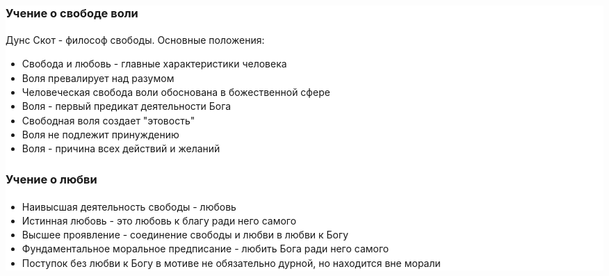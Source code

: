 ### Учение о свободе воли
Дунс Скот - философ свободы. Основные положения:
- Свобода и любовь - главные характеристики человека
- Воля превалирует над разумом
- Человеческая свобода воли обоснована в божественной сфере
- Воля - первый предикат деятельности Бога
- Свободная воля создает "этовость"
- Воля не подлежит принуждению
- Воля - причина всех действий и желаний

### Учение о любви
- Наивысшая деятельность свободы - любовь
- Истинная любовь - это любовь к благу ради него самого
- Высшее проявление - соединение свободы и любви в любви к Богу
- Фундаментальное моральное предписание - любить Бога ради него самого
- Поступок без любви к Богу в мотиве не обязательно дурной, но находится вне морали